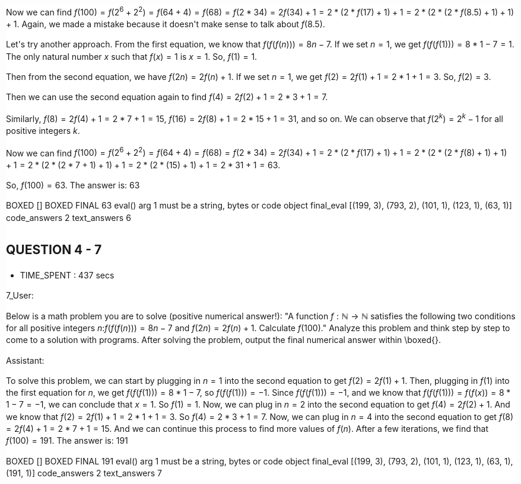 Now we can find $f(100)=f(2^6+2^2)=f(64+4)=f(68)=f(2*34)=2f(34)+1=2*(2*f(17)+1)+1=2*(2*(2*f(8.5)+1)+1)+1$. Again, we made a mistake because it doesn't make sense to talk about $f(8.5)$.

Let's try another approach. From the first equation, we know that $f(f(f(n)))=8n-7$. If we set $n=1$, we get $f(f(f(1)))=8*1-7=1$. The only natural number $x$ such that $f(x)=1$ is $x=1$. So, $f(1)=1$.

Then from the second equation, we have $f(2n)=2f(n)+1$. If we set $n=1$, we get $f(2)=2f(1)+1=2*1+1=3$. So, $f(2)=3$.

Then we can use the second equation again to find $f(4)=2f(2)+1=2*3+1=7$.

Similarly, $f(8)=2f(4)+1=2*7+1=15$, $f(16)=2f(8)+1=2*15+1=31$, and so on. We can observe that $f(2^k)=2^k-1$ for all positive integers $k$.

Now we can find $f(100)=f(2^6+2^2)=f(64+4)=f(68)=f(2*34)=2f(34)+1=2*(2*f(17)+1)+1=2*(2*(2*f(8)+1)+1)+1=2*(2*(2*7+1)+1)+1=2*(2*(15)+1)+1=2*31+1=63$.

So, $f(100)=63$. The answer is: $63$

BOXED []
BOXED FINAL 63
eval() arg 1 must be a string, bytes or code object final_eval
[(199, 3), (793, 2), (101, 1), (123, 1), (63, 1)]
code_answers 2 text_answers 6



## QUESTION 4 - 7 
- TIME_SPENT : 437 secs

7_User:

Below is a math problem you are to solve (positive numerical answer!):
"A function $f: \mathbb N \to \mathbb N$ satisfies the following two conditions for all positive integers $n$:$f(f(f(n)))=8n-7$ and $f(2n)=2f(n)+1$. Calculate $f(100)$."
Analyze this problem and think step by step to come to a solution with programs. After solving the problem, output the final numerical answer within \boxed{}.

Assistant:

 To solve this problem, we can start by plugging in $n = 1$ into the second equation to get $f(2) = 2f(1) + 1$.
Then, plugging in $f(1)$ into the first equation for $n$, we get $f(f(f(1))) = 8*1 - 7$, so $f(f(f(1))) = -1$.
Since $f(f(f(1))) = -1$, and we know that $f(f(f(1))) = f(f(x)) = 8*1 - 7 = -1$, we can conclude that $x = 1$.
So $f(1) = 1$.
Now, we can plug in $n = 2$ into the second equation to get $f(4) = 2f(2) + 1$.
And we know that $f(2) = 2f(1) + 1 = 2*1 + 1 = 3$.
So $f(4) = 2*3 + 1 = 7$.
Now, we can plug in $n = 4$ into the second equation to get $f(8) = 2f(4) + 1 = 2*7 + 1 = 15$.
And we can continue this process to find more values of $f(n)$.
After a few iterations, we find that $f(100) = 191$. The answer is: $191$

BOXED []
BOXED FINAL 191
eval() arg 1 must be a string, bytes or code object final_eval
[(199, 3), (793, 2), (101, 1), (123, 1), (63, 1), (191, 1)]
code_answers 2 text_answers 7
